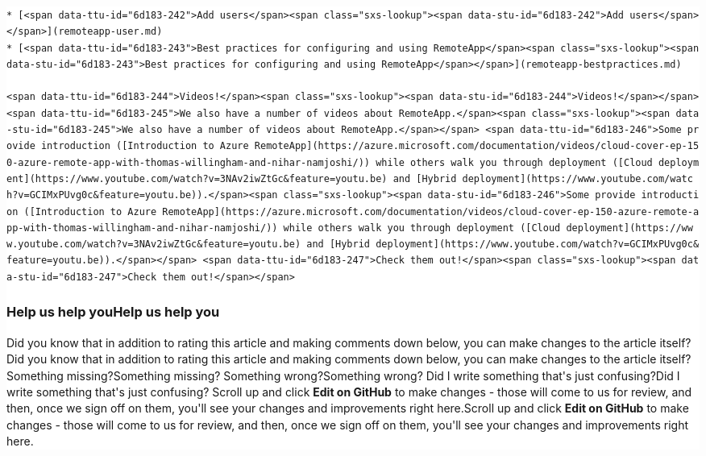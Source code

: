     * [<span data-ttu-id="6d183-242">Add users</span><span class="sxs-lookup"><span data-stu-id="6d183-242">Add users</span></span>](remoteapp-user.md)
    * [<span data-ttu-id="6d183-243">Best practices for configuring and using RemoteApp</span><span class="sxs-lookup"><span data-stu-id="6d183-243">Best practices for configuring and using RemoteApp</span></span>](remoteapp-bestpractices.md)    
    
    <span data-ttu-id="6d183-244">Videos!</span><span class="sxs-lookup"><span data-stu-id="6d183-244">Videos!</span></span> <span data-ttu-id="6d183-245">We also have a number of videos about RemoteApp.</span><span class="sxs-lookup"><span data-stu-id="6d183-245">We also have a number of videos about RemoteApp.</span></span> <span data-ttu-id="6d183-246">Some provide introduction ([Introduction to Azure RemoteApp](https://azure.microsoft.com/documentation/videos/cloud-cover-ep-150-azure-remote-app-with-thomas-willingham-and-nihar-namjoshi/)) while others walk you through deployment ([Cloud deployment](https://www.youtube.com/watch?v=3NAv2iwZtGc&feature=youtu.be) and [Hybrid deployment](https://www.youtube.com/watch?v=GCIMxPUvg0c&feature=youtu.be)).</span><span class="sxs-lookup"><span data-stu-id="6d183-246">Some provide introduction ([Introduction to Azure RemoteApp](https://azure.microsoft.com/documentation/videos/cloud-cover-ep-150-azure-remote-app-with-thomas-willingham-and-nihar-namjoshi/)) while others walk you through deployment ([Cloud deployment](https://www.youtube.com/watch?v=3NAv2iwZtGc&feature=youtu.be) and [Hybrid deployment](https://www.youtube.com/watch?v=GCIMxPUvg0c&feature=youtu.be)).</span></span> <span data-ttu-id="6d183-247">Check them out!</span><span class="sxs-lookup"><span data-stu-id="6d183-247">Check them out!</span></span>

### <a name="help-us-help-you"></a><span data-ttu-id="6d183-248">Help us help you</span><span class="sxs-lookup"><span data-stu-id="6d183-248">Help us help you</span></span>
<span data-ttu-id="6d183-249">Did you know that in addition to rating this article and making comments down below, you can make changes to the article itself?</span><span class="sxs-lookup"><span data-stu-id="6d183-249">Did you know that in addition to rating this article and making comments down below, you can make changes to the article itself?</span></span> <span data-ttu-id="6d183-250">Something missing?</span><span class="sxs-lookup"><span data-stu-id="6d183-250">Something missing?</span></span> <span data-ttu-id="6d183-251">Something wrong?</span><span class="sxs-lookup"><span data-stu-id="6d183-251">Something wrong?</span></span> <span data-ttu-id="6d183-252">Did I write something that's just confusing?</span><span class="sxs-lookup"><span data-stu-id="6d183-252">Did I write something that's just confusing?</span></span> <span data-ttu-id="6d183-253">Scroll up and click **Edit on GitHub** to make changes - those will come to us for review, and then, once we sign off on them, you'll see your changes and improvements right here.</span><span class="sxs-lookup"><span data-stu-id="6d183-253">Scroll up and click **Edit on GitHub** to make changes - those will come to us for review, and then, once we sign off on them, you'll see your changes and improvements right here.</span></span>

